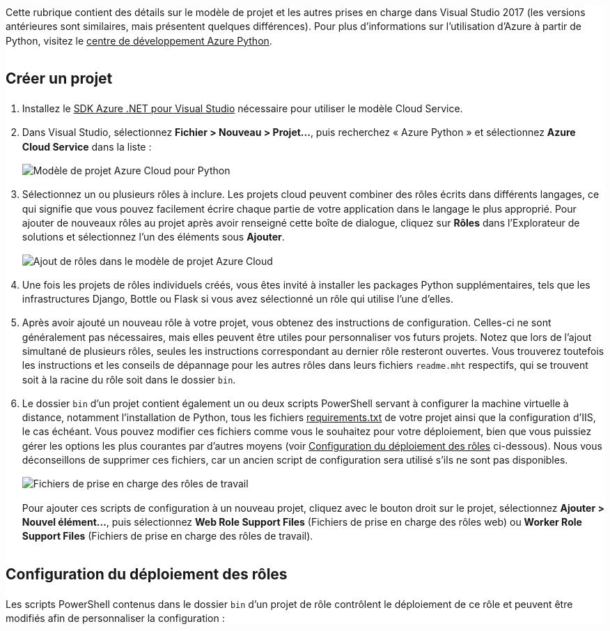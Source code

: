 Cette rubrique contient des détails sur le modèle de projet et les autres prises en charge dans Visual Studio 2017 (les versions antérieures sont similaires, mais présentent quelques différences). Pour plus d’informations sur l’utilisation d’Azure à partir de Python, visitez le [centre de développement Azure Python](http://go.microsoft.com/fwlink/?linkid=254360).

## <a name="create-a-project"></a>Créer un projet

1. Installez le [SDK Azure .NET pour Visual Studio](https://www.visualstudio.com/vs/azure-tools/) nécessaire pour utiliser le modèle Cloud Service.
1. Dans Visual Studio, sélectionnez **Fichier > Nouveau > Projet...**, puis recherchez « Azure Python » et sélectionnez **Azure Cloud Service** dans la liste :

    ![Modèle de projet Azure Cloud pour Python](media/template-azure-cloud-project.png)

1. Sélectionnez un ou plusieurs rôles à inclure. Les projets cloud peuvent combiner des rôles écrits dans différents langages, ce qui signifie que vous pouvez facilement écrire chaque partie de votre application dans le langage le plus approprié. Pour ajouter de nouveaux rôles au projet après avoir renseigné cette boîte de dialogue, cliquez sur **Rôles** dans l’Explorateur de solutions et sélectionnez l’un des éléments sous **Ajouter**.

    ![Ajout de rôles dans le modèle de projet Azure Cloud](media/template-azure-cloud-service-project-wizard.png)

1. Une fois les projets de rôles individuels créés, vous êtes invité à installer les packages Python supplémentaires, tels que les infrastructures Django, Bottle ou Flask si vous avez sélectionné un rôle qui utilise l’une d’elles.

1. Après avoir ajouté un nouveau rôle à votre projet, vous obtenez des instructions de configuration. Celles-ci ne sont généralement pas nécessaires, mais elles peuvent être utiles pour personnaliser vos futurs projets. Notez que lors de l’ajout simultané de plusieurs rôles, seules les instructions correspondant au dernier rôle resteront ouvertes. Vous trouverez toutefois les instructions et les conseils de dépannage pour les autres rôles dans leurs fichiers `readme.mht` respectifs, qui se trouvent soit à la racine du rôle soit dans le dossier `bin`.

1. Le dossier `bin` d’un projet contient également un ou deux scripts PowerShell servant à configurer la machine virtuelle à distance, notamment l’installation de Python, tous les fichiers [requirements.txt](#requirementstxt) de votre projet ainsi que la configuration d’IIS, le cas échéant. Vous pouvez modifier ces fichiers comme vous le souhaitez pour votre déploiement, bien que vous puissiez gérer les options les plus courantes par d’autres moyens (voir [Configuration du déploiement des rôles](#configuring-role-deployment) ci-dessous). Nous vous déconseillons de supprimer ces fichiers, car un ancien script de configuration sera utilisé s’ils ne sont pas disponibles.

    ![Fichiers de prise en charge des rôles de travail](media/template-azure-cloud-service-worker-role-support-files.png)

    Pour ajouter ces scripts de configuration à un nouveau projet, cliquez avec le bouton droit sur le projet, sélectionnez **Ajouter > Nouvel élément...**, puis sélectionnez **Web Role Support Files** (Fichiers de prise en charge des rôles web) ou **Worker Role Support Files** (Fichiers de prise en charge des rôles de travail).
   

## <a name="configuring-role-deployment"></a>Configuration du déploiement des rôles

Les scripts PowerShell contenus dans le dossier `bin` d’un projet de rôle contrôlent le déploiement de ce rôle et peuvent être modifiés afin de personnaliser la configuration :
